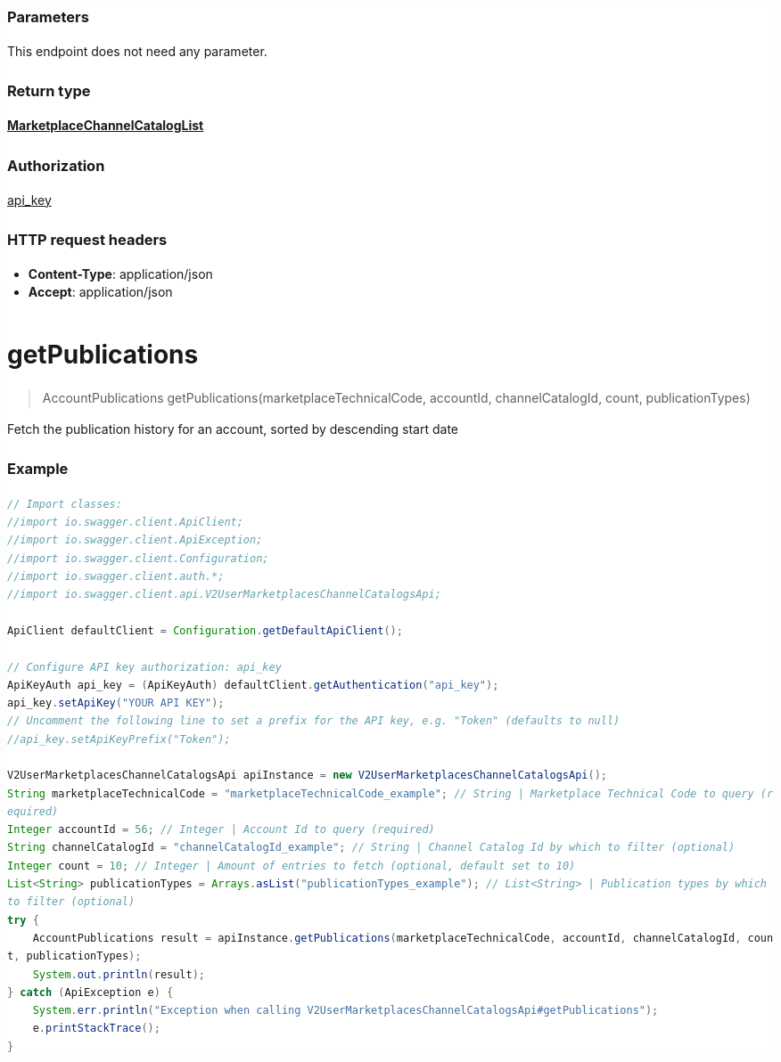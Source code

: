 ### Parameters
This endpoint does not need any parameter.

### Return type

[**MarketplaceChannelCatalogList**](MarketplaceChannelCatalogList.md)

### Authorization

[api_key](../README.md#api_key)

### HTTP request headers

 - **Content-Type**: application/json
 - **Accept**: application/json

<a name="getPublications"></a>
# **getPublications**
> AccountPublications getPublications(marketplaceTechnicalCode, accountId, channelCatalogId, count, publicationTypes)

Fetch the publication history for an account, sorted by descending start date

### Example
```java
// Import classes:
//import io.swagger.client.ApiClient;
//import io.swagger.client.ApiException;
//import io.swagger.client.Configuration;
//import io.swagger.client.auth.*;
//import io.swagger.client.api.V2UserMarketplacesChannelCatalogsApi;

ApiClient defaultClient = Configuration.getDefaultApiClient();

// Configure API key authorization: api_key
ApiKeyAuth api_key = (ApiKeyAuth) defaultClient.getAuthentication("api_key");
api_key.setApiKey("YOUR API KEY");
// Uncomment the following line to set a prefix for the API key, e.g. "Token" (defaults to null)
//api_key.setApiKeyPrefix("Token");

V2UserMarketplacesChannelCatalogsApi apiInstance = new V2UserMarketplacesChannelCatalogsApi();
String marketplaceTechnicalCode = "marketplaceTechnicalCode_example"; // String | Marketplace Technical Code to query (required)
Integer accountId = 56; // Integer | Account Id to query (required)
String channelCatalogId = "channelCatalogId_example"; // String | Channel Catalog Id by which to filter (optional)
Integer count = 10; // Integer | Amount of entries to fetch (optional, default set to 10)
List<String> publicationTypes = Arrays.asList("publicationTypes_example"); // List<String> | Publication types by which to filter (optional)
try {
    AccountPublications result = apiInstance.getPublications(marketplaceTechnicalCode, accountId, channelCatalogId, count, publicationTypes);
    System.out.println(result);
} catch (ApiException e) {
    System.err.println("Exception when calling V2UserMarketplacesChannelCatalogsApi#getPublications");
    e.printStackTrace();
}
```
